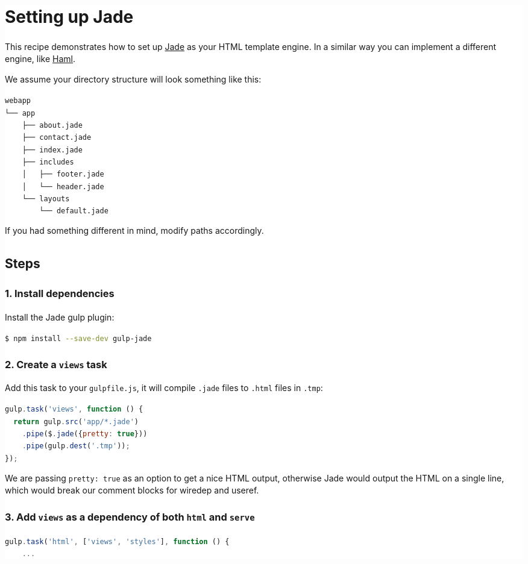 # Setting up Jade

This recipe demonstrates how to set up [Jade](http://jade-lang.com/) as your HTML template engine. In a similar way you can implement a different engine, like [Haml](http://haml.info/).

We assume your directory structure will look something like this:

```
webapp
└── app
    ├── about.jade
    ├── contact.jade
    ├── index.jade
    ├── includes
    │   ├── footer.jade
    │   └── header.jade
    └── layouts
        └── default.jade
```

If you had something different in mind, modify paths accordingly.

## Steps

### 1. Install dependencies

Install the Jade gulp plugin:

```sh
$ npm install --save-dev gulp-jade
```

### 2. Create a `views` task

Add this task to your `gulpfile.js`, it will compile `.jade` files to `.html` files in `.tmp`:

```js
gulp.task('views', function () {
  return gulp.src('app/*.jade')
    .pipe($.jade({pretty: true}))
    .pipe(gulp.dest('.tmp'));
});
```

We are passing `pretty: true` as an option to get a nice HTML output, otherwise Jade would output the HTML on a single line, which would break our comment blocks for wiredep and useref.

### 3. Add `views` as a dependency of both `html` and `serve`

```js
gulp.task('html', ['views', 'styles'], function () {
    ...
```
